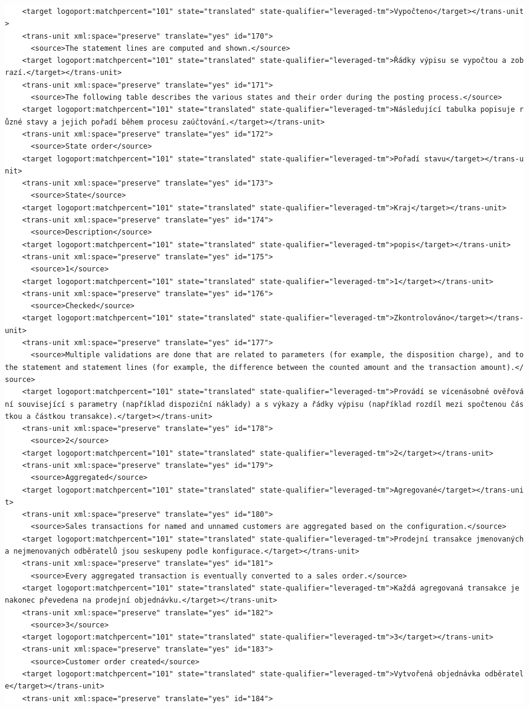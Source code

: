         <target logoport:matchpercent="101" state="translated" state-qualifier="leveraged-tm">Vypočteno</target></trans-unit>
        <trans-unit xml:space="preserve" translate="yes" id="170">
          <source>The statement lines are computed and shown.</source>
        <target logoport:matchpercent="101" state="translated" state-qualifier="leveraged-tm">Řádky výpisu se vypočtou a zobrazí.</target></trans-unit>
        <trans-unit xml:space="preserve" translate="yes" id="171">
          <source>The following table describes the various states and their order during the posting process.</source>
        <target logoport:matchpercent="101" state="translated" state-qualifier="leveraged-tm">Následující tabulka popisuje různé stavy a jejich pořadí během procesu zaúčtování.</target></trans-unit>
        <trans-unit xml:space="preserve" translate="yes" id="172">
          <source>State order</source>
        <target logoport:matchpercent="101" state="translated" state-qualifier="leveraged-tm">Pořadí stavu</target></trans-unit>
        <trans-unit xml:space="preserve" translate="yes" id="173">
          <source>State</source>
        <target logoport:matchpercent="101" state="translated" state-qualifier="leveraged-tm">Kraj</target></trans-unit>
        <trans-unit xml:space="preserve" translate="yes" id="174">
          <source>Description</source>
        <target logoport:matchpercent="101" state="translated" state-qualifier="leveraged-tm">popis</target></trans-unit>
        <trans-unit xml:space="preserve" translate="yes" id="175">
          <source>1</source>
        <target logoport:matchpercent="101" state="translated" state-qualifier="leveraged-tm">1</target></trans-unit>
        <trans-unit xml:space="preserve" translate="yes" id="176">
          <source>Checked</source>
        <target logoport:matchpercent="101" state="translated" state-qualifier="leveraged-tm">Zkontrolováno</target></trans-unit>
        <trans-unit xml:space="preserve" translate="yes" id="177">
          <source>Multiple validations are done that are related to parameters (for example, the disposition charge), and to the statement and statement lines (for example, the difference between the counted amount and the transaction amount).</source>
        <target logoport:matchpercent="101" state="translated" state-qualifier="leveraged-tm">Provádí se vícenásobné ověřování související s parametry (například dispoziční náklady) a s výkazy a řádky výpisu (například rozdíl mezi spočtenou částkou a částkou transakce).</target></trans-unit>
        <trans-unit xml:space="preserve" translate="yes" id="178">
          <source>2</source>
        <target logoport:matchpercent="101" state="translated" state-qualifier="leveraged-tm">2</target></trans-unit>
        <trans-unit xml:space="preserve" translate="yes" id="179">
          <source>Aggregated</source>
        <target logoport:matchpercent="101" state="translated" state-qualifier="leveraged-tm">Agregované</target></trans-unit>
        <trans-unit xml:space="preserve" translate="yes" id="180">
          <source>Sales transactions for named and unnamed customers are aggregated based on the configuration.</source>
        <target logoport:matchpercent="101" state="translated" state-qualifier="leveraged-tm">Prodejní transakce jmenovaných a nejmenovaných odběratelů jsou seskupeny podle konfigurace.</target></trans-unit>
        <trans-unit xml:space="preserve" translate="yes" id="181">
          <source>Every aggregated transaction is eventually converted to a sales order.</source>
        <target logoport:matchpercent="101" state="translated" state-qualifier="leveraged-tm">Každá agregovaná transakce je nakonec převedena na prodejní objednávku.</target></trans-unit>
        <trans-unit xml:space="preserve" translate="yes" id="182">
          <source>3</source>
        <target logoport:matchpercent="101" state="translated" state-qualifier="leveraged-tm">3</target></trans-unit>
        <trans-unit xml:space="preserve" translate="yes" id="183">
          <source>Customer order created</source>
        <target logoport:matchpercent="101" state="translated" state-qualifier="leveraged-tm">Vytvořená objednávka odběratele</target></trans-unit>
        <trans-unit xml:space="preserve" translate="yes" id="184">